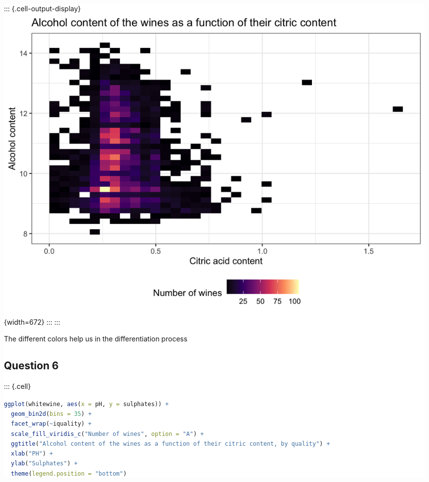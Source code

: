 ::: {.cell-output-display}
![](Test_files/figure-html/unnamed-chunk-7-1.png){width=672}
:::
:::


The different colors help us in the differentiation process

## Question 6


::: {.cell}

```{.r .cell-code}
ggplot(whitewine, aes(x = pH, y = sulphates)) +
  geom_bin2d(bins = 35) +
  facet_wrap(~iquality) +
  scale_fill_viridis_c("Number of wines", option = "A") +
  ggtitle("Alcohol content of the wines as a function of their citric content, by quality") +
  xlab("PH") +
  ylab("Sulphates") +
  theme(legend.position = "bottom")
```
